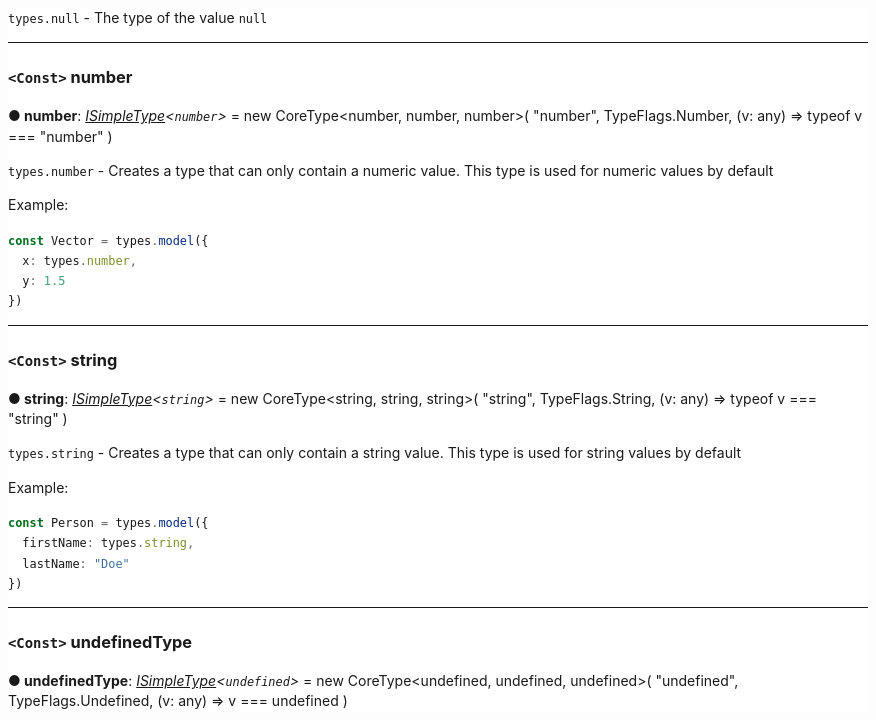 `types.null` - The type of the value `null`

___
<a id="number"></a>

### `<Const>` number

**● number**: *[ISimpleType](interfaces/isimpletype.md)<`number`>* =  new CoreType<number, number, number>(
    "number",
    TypeFlags.Number,
    (v: any) => typeof v === "number"
)

`types.number` - Creates a type that can only contain a numeric value. This type is used for numeric values by default

Example:

```ts
const Vector = types.model({
  x: types.number,
  y: 1.5
})
```

___
<a id="string"></a>

### `<Const>` string

**● string**: *[ISimpleType](interfaces/isimpletype.md)<`string`>* =  new CoreType<string, string, string>(
    "string",
    TypeFlags.String,
    (v: any) => typeof v === "string"
)

`types.string` - Creates a type that can only contain a string value. This type is used for string values by default

Example:

```ts
const Person = types.model({
  firstName: types.string,
  lastName: "Doe"
})
```

___
<a id="undefinedtype"></a>

### `<Const>` undefinedType

**● undefinedType**: *[ISimpleType](interfaces/isimpletype.md)<`undefined`>* =  new CoreType<undefined, undefined, undefined>(
    "undefined",
    TypeFlags.Undefined,
    (v: any) => v === undefined
)
